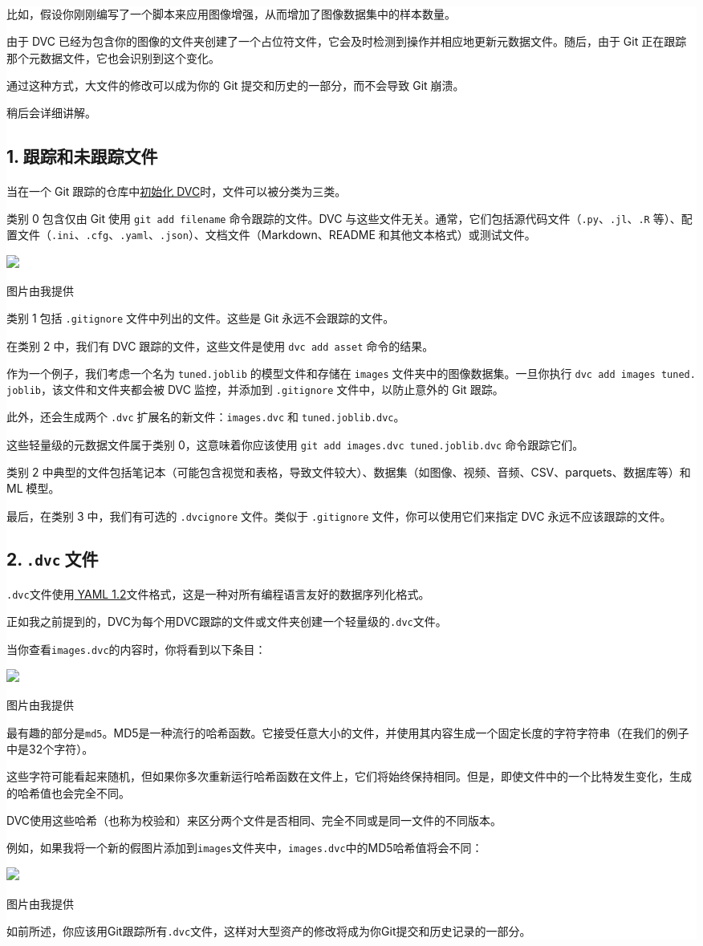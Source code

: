 比如，假设你刚刚编写了一个脚本来应用图像增强，从而增加了图像数据集中的样本数量。

由于 DVC 已经为包含你的图像的文件夹创建了一个占位符文件，它会及时检测到操作并相应地更新元数据文件。随后，由于 Git 正在跟踪那个元数据文件，它也会识别到这个变化。

通过这种方式，大文件的修改可以成为你的 Git 提交和历史的一部分，而不会导致 Git 崩溃。

稍后会详细讲解。

## 1\. 跟踪和未跟踪文件

当在一个 Git 跟踪的仓库中[初始化 DVC](https://dvc.org/doc/start)时，文件可以被分类为三类。

类别 0 包含仅由 Git 使用 `git add filename` 命令跟踪的文件。DVC 与这些文件无关。通常，它们包括源代码文件（`.py`、`.jl`、`.R` 等）、配置文件（`.ini`、`.cfg`、`.yaml`、`.json`）、文档文件（Markdown、README 和其他文本格式）或测试文件。

![](../Images/404acaa2c4f8c3fe0ec3e765c22ee939.png)

图片由我提供

类别 1 包括 `.gitignore` 文件中列出的文件。这些是 Git 永远不会跟踪的文件。

在类别 2 中，我们有 DVC 跟踪的文件，这些文件是使用 `dvc add asset` 命令的结果。

作为一个例子，我们考虑一个名为 `tuned.joblib` 的模型文件和存储在 `images` 文件夹中的图像数据集。一旦你执行 `dvc add images tuned.joblib`，该文件和文件夹都会被 DVC 监控，并添加到 `.gitignore` 文件中，以防止意外的 Git 跟踪。

此外，还会生成两个 `.dvc` 扩展名的新文件：`images.dvc` 和 `tuned.joblib.dvc`。

这些轻量级的元数据文件属于类别 0，这意味着你应该使用 `git add images.dvc tuned.joblib.dvc` 命令跟踪它们。

类别 2 中典型的文件包括笔记本（可能包含视觉和表格，导致文件较大）、数据集（如图像、视频、音频、CSV、parquets、数据库等）和 ML 模型。

最后，在类别 3 中，我们有可选的 `.dvcignore` 文件。类似于 `.gitignore` 文件，你可以使用它们来指定 DVC 永远不应该跟踪的文件。

## 2\. `.dvc` 文件

`.dvc`文件使用[ YAML 1.2](https://yaml.org/)文件格式，这是一种对所有编程语言友好的数据序列化格式。

正如我之前提到的，DVC为每个用DVC跟踪的文件或文件夹创建一个轻量级的`.dvc`文件。

当你查看`images.dvc`的内容时，你将看到以下条目：

![](../Images/41acd5ee7cce06f660540504b6ff2569.png)

图片由我提供

最有趣的部分是`md5`。MD5是一种流行的哈希函数。它接受任意大小的文件，并使用其内容生成一个固定长度的字符字符串（在我们的例子中是32个字符）。

这些字符可能看起来随机，但如果你多次重新运行哈希函数在文件上，它们将始终保持相同。但是，即使文件中的一个比特发生变化，生成的哈希值也会完全不同。

DVC使用这些哈希（也称为校验和）来区分两个文件是否相同、完全不同或是同一文件的不同版本。

例如，如果我将一个新的假图片添加到`images`文件夹中，`images.dvc`中的MD5哈希值将会不同：

![](../Images/23f63ec01421bf9630a25cb9216aa746.png)

图片由我提供

如前所述，你应该用Git跟踪所有`.dvc`文件，这样对大型资产的修改将成为你Git提交和历史记录的一部分。
